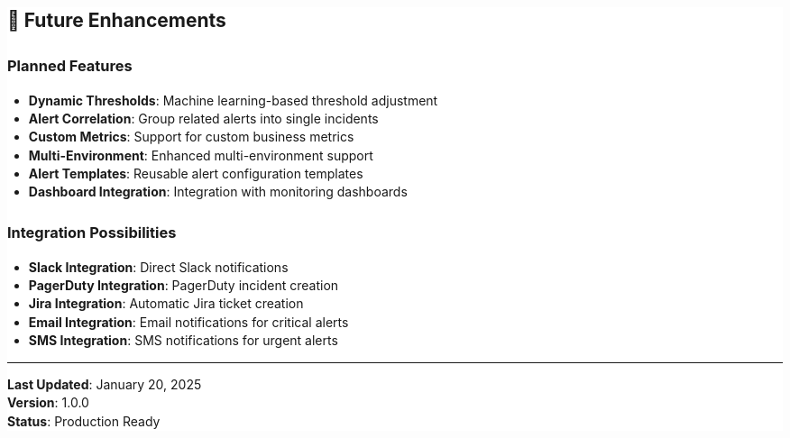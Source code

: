 ## 🚀 Future Enhancements

### Planned Features
- **Dynamic Thresholds**: Machine learning-based threshold adjustment
- **Alert Correlation**: Group related alerts into single incidents
- **Custom Metrics**: Support for custom business metrics
- **Multi-Environment**: Enhanced multi-environment support
- **Alert Templates**: Reusable alert configuration templates
- **Dashboard Integration**: Integration with monitoring dashboards

### Integration Possibilities
- **Slack Integration**: Direct Slack notifications
- **PagerDuty Integration**: PagerDuty incident creation
- **Jira Integration**: Automatic Jira ticket creation
- **Email Integration**: Email notifications for critical alerts
- **SMS Integration**: SMS notifications for urgent alerts

---

**Last Updated**: January 20, 2025  
**Version**: 1.0.0  
**Status**: Production Ready
